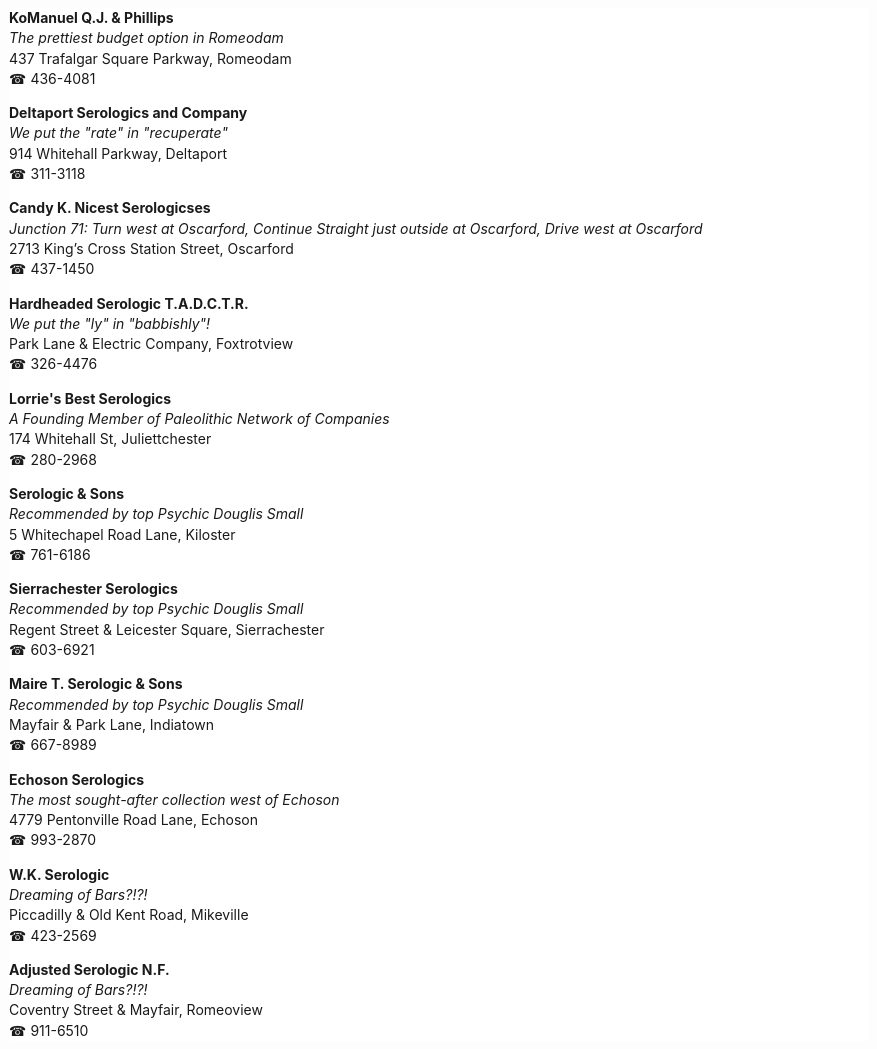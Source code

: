 **KoManuel Q.J. & Phillips**  
_The prettiest budget option in Romeodam_  
437 Trafalgar Square Parkway, Romeodam  
☎ 436-4081

**Deltaport Serologics and Company**  
_We put the "rate" in "recuperate"_  
914 Whitehall Parkway, Deltaport  
☎ 311-3118

**Candy K. Nicest Serologicses**  
_Junction 71: Turn west at Oscarford, Continue Straight just outside at Oscarford, Drive west at Oscarford_  
2713 King’s Cross Station Street, Oscarford  
☎ 437-1450

**Hardheaded Serologic T.A.D.C.T.R.**  
_We put the "ly" in "babbishly"!_  
Park Lane & Electric Company, Foxtrotview  
☎ 326-4476

**Lorrie's Best Serologics**  
_A Founding Member of Paleolithic Network of Companies_  
174 Whitehall St, Juliettchester  
☎ 280-2968

**Serologic & Sons**  
_Recommended by top Psychic Douglis Small_  
5 Whitechapel Road Lane, Kiloster  
☎ 761-6186

**Sierrachester Serologics**  
_Recommended by top Psychic Douglis Small_  
Regent Street & Leicester Square, Sierrachester  
☎ 603-6921

**Maire T. Serologic & Sons**  
_Recommended by top Psychic Douglis Small_  
Mayfair & Park Lane, Indiatown  
☎ 667-8989

**Echoson Serologics**  
_The most sought-after collection west of Echoson_  
4779 Pentonville Road Lane, Echoson  
☎ 993-2870

**W.K. Serologic**  
_Dreaming of Bars?!?!_  
Piccadilly & Old Kent Road, Mikeville  
☎ 423-2569

**Adjusted Serologic N.F.**  
_Dreaming of Bars?!?!_  
Coventry Street & Mayfair, Romeoview  
☎ 911-6510
